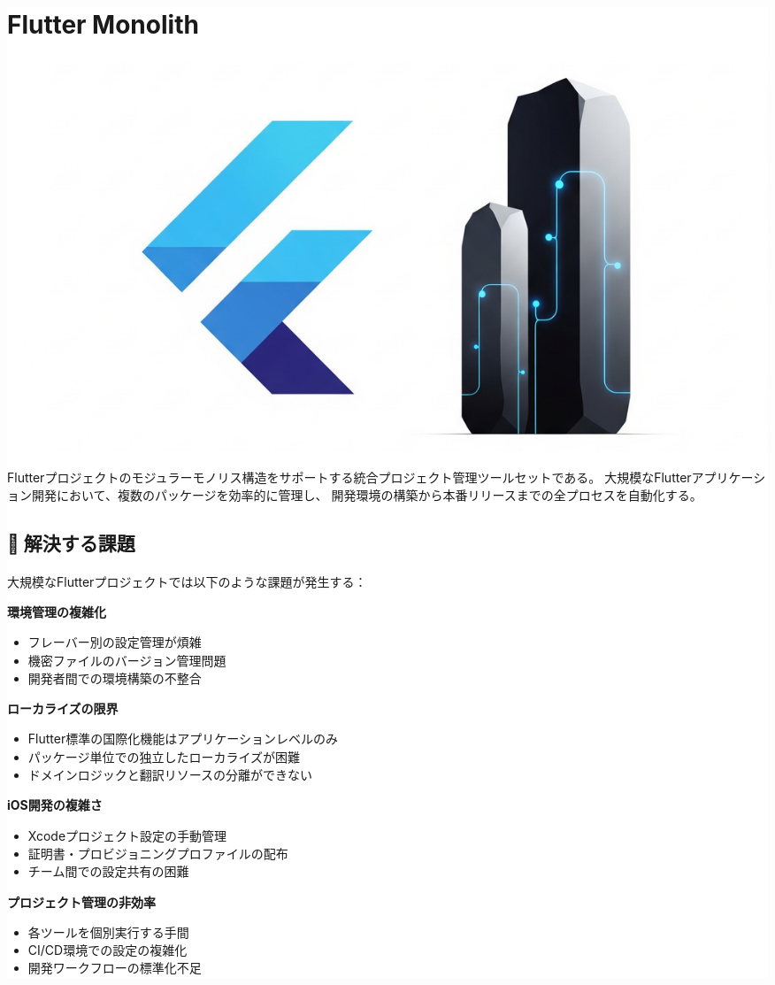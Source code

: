 # Flutter Monolith

![Flutter Monolith](./docs/res/monolith_logo.png)

Flutterプロジェクトのモジュラーモノリス構造をサポートする統合プロジェクト管理ツールセットである。
大規模なFlutterアプリケーション開発において、複数のパッケージを効率的に管理し、
開発環境の構築から本番リリースまでの全プロセスを自動化する。

## 🚀 解決する課題

大規模なFlutterプロジェクトでは以下のような課題が発生する：

**環境管理の複雑化**
- フレーバー別の設定管理が煩雑
- 機密ファイルのバージョン管理問題
- 開発者間での環境構築の不整合

**ローカライズの限界**
- Flutter標準の国際化機能はアプリケーションレベルのみ
- パッケージ単位での独立したローカライズが困難
- ドメインロジックと翻訳リソースの分離ができない

**iOS開発の複雑さ**
- Xcodeプロジェクト設定の手動管理
- 証明書・プロビジョニングプロファイルの配布
- チーム間での設定共有の困難

**プロジェクト管理の非効率**
- 各ツールを個別実行する手間
- CI/CD環境での設定の複雑化
- 開発ワークフローの標準化不足
